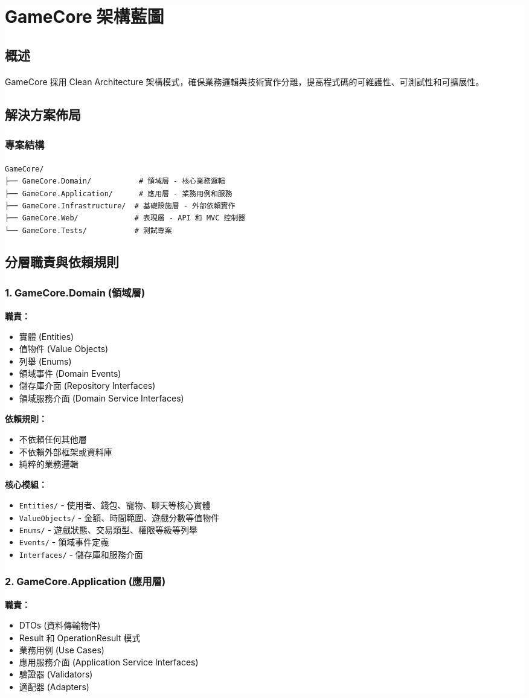 # GameCore 架構藍圖

## 概述
GameCore 採用 Clean Architecture 架構模式，確保業務邏輯與技術實作分離，提高程式碼的可維護性、可測試性和可擴展性。

## 解決方案佈局

### 專案結構
```
GameCore/
├── GameCore.Domain/           # 領域層 - 核心業務邏輯
├── GameCore.Application/      # 應用層 - 業務用例和服務
├── GameCore.Infrastructure/  # 基礎設施層 - 外部依賴實作
├── GameCore.Web/             # 表現層 - API 和 MVC 控制器
└── GameCore.Tests/           # 測試專案
```

## 分層職責與依賴規則

### 1. GameCore.Domain (領域層)
**職責：**
- 實體 (Entities)
- 值物件 (Value Objects)
- 列舉 (Enums)
- 領域事件 (Domain Events)
- 儲存庫介面 (Repository Interfaces)
- 領域服務介面 (Domain Service Interfaces)

**依賴規則：**
- 不依賴任何其他層
- 不依賴外部框架或資料庫
- 純粹的業務邏輯

**核心模組：**
- `Entities/` - 使用者、錢包、寵物、聊天等核心實體
- `ValueObjects/` - 金額、時間範圍、遊戲分數等值物件
- `Enums/` - 遊戲狀態、交易類型、權限等級等列舉
- `Events/` - 領域事件定義
- `Interfaces/` - 儲存庫和服務介面

### 2. GameCore.Application (應用層)
**職責：**
- DTOs (資料傳輸物件)
- Result<T> 和 OperationResult 模式
- 業務用例 (Use Cases)
- 應用服務介面 (Application Service Interfaces)
- 驗證器 (Validators)
- 適配器 (Adapters)
